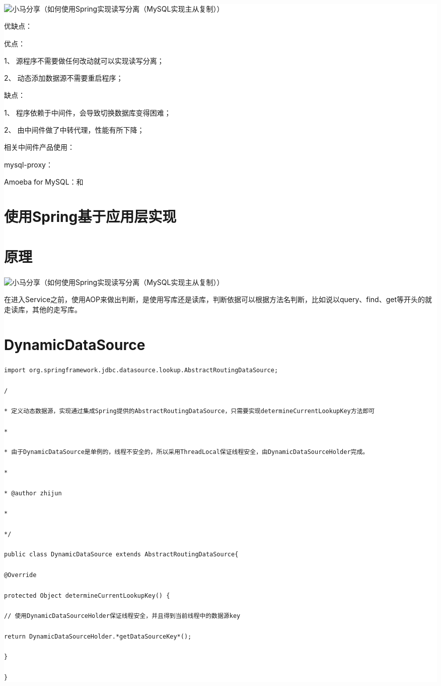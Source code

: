 ![小马分享（如何使用Spring实现读写分离（MySQL实现主从复制））][Spring_MySQL 1]

优缺点：

优点：

1、 源程序不需要做任何改动就可以实现读写分离；

2、 动态添加数据源不需要重启程序；

缺点：

1、 程序依赖于中间件，会导致切换数据库变得困难；

2、 由中间件做了中转代理，性能有所下降；

相关中间件产品使用：

mysql-proxy：

Amoeba for MySQL：和

# 使用Spring基于应用层实现 #

# 原理 #

![小马分享（如何使用Spring实现读写分离（MySQL实现主从复制））][Spring_MySQL 2]

在进入Service之前，使用AOP来做出判断，是使用写库还是读库，判断依据可以根据方法名判断，比如说以query、find、get等开头的就走读库，其他的走写库。

# DynamicDataSource #

````
import org.springframework.jdbc.datasource.lookup.AbstractRoutingDataSource;

/

* 定义动态数据源，实现通过集成Spring提供的AbstractRoutingDataSource，只需要实现determineCurrentLookupKey方法即可

*

* 由于DynamicDataSource是单例的，线程不安全的，所以采用ThreadLocal保证线程安全，由DynamicDataSourceHolder完成。

*

* @author zhijun

*

*/

public class DynamicDataSource extends AbstractRoutingDataSource{

@Override

protected Object determineCurrentLookupKey() {

// 使用DynamicDataSourceHolder保证线程安全，并且得到当前线程中的数据源key

return DynamicDataSourceHolder.*getDataSourceKey*();

}

}
````


[Spring_MySQL]: /pro/os/crawler/ABMF-73IB-IEVB.jpg
[Spring_MySQL 1]: /pro/os/crawler/6JEA-EFYY-IUFY.jpg
[Spring_MySQL 2]: /pro/os/crawler/EVUA-IJJB-BJA2.jpg
[Spring_MySQL 3]: /pro/os/crawler/FI7Z-6NRQ-BREU.jpg
[Spring_MySQL 4]: /pro/os/crawler/QZJE-MZNB-Z2QM.jpg
[Spring_MySQL 5]: /pro/os/crawler/BMUM-ZI67-3MVJ.jpg
[Spring_MySQL 6]: /pro/os/crawler/NUQQ-NFF2-AQJF.jpg